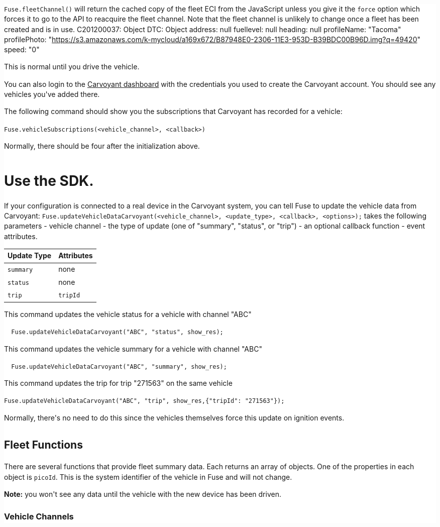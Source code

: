 ```Fuse.fleetChannel()``` will return the cached copy of the fleet ECI from the JavaScript unless you give it the ```force``` option which forces it to go to the API to reacquire the fleet channel. Note that the fleet channel is unlikely to change once a fleet has been created and is in use. 
		C201200037: Object
			DTC: Object
			address: null
			fuellevel: null
			heading: null
			profileName: "Tacoma"
			profilePhoto: "https://s3.amazonaws.com/k-mycloud/a169x672/B87948E0-2306-11E3-953D-B39BDC00B96D.img?q=49420"
			speed: "0"

This is normal until you drive the vehicle.

You can also login to the [Carvoyant dashboard](https://dash.carvoyant.com) with the credentials you used to create the Carvoyant account. You should see any vehicles you've added there.

The following command should show you the subscriptions that Carvoyant has recorded for a vehicle:

	Fuse.vehicleSubscriptions(<vehicle_channel>, <callback>)

Normally, there should be four after the initialization above. 

# Use the SDK. 

If your configuration is connected to a real device in the Carvoyant system, you can tell Fuse to update the vehicle data from Carvoyant:
```Fuse.updateVehicleDataCarvoyant(<vehicle_channel>, <update_type>, <callback>, <options>);``` takes the following parameters
	  - vehicle channel
	  - the type of update (one of "summary", "status", or "trip")
	  - an optional callback function
	  - event attributes.


| Update Type | Attributes |
|-----------|---------|
| ```summary``` | none|
| ```status``` | none|
| ```trip``` | ```tripId```|

This command updates the vehicle status for a vehicle with channel "ABC"

	  Fuse.updateVehicleDataCarvoyant("ABC", "status", show_res);

This command updates the vehicle summary for a vehicle with channel "ABC"

	  Fuse.updateVehicleDataCarvoyant("ABC", "summary", show_res);

This command updates the trip for trip "271563" on the same vehicle

	Fuse.updateVehicleDataCarvoyant("ABC", "trip", show_res,{"tripId": "271563"});

Normally, there's no need to do this since the vehicles themselves force this update on ignition events. 

## Fleet Functions

There are several functions that provide fleet summary data. Each returns an array of objects. One of the properties in each object is ```picoId```. This is the system identifier of the vehicle in Fuse and will not change.

__Note:__ you won't see any data until the vehicle with the new device has been driven.

### Vehicle Channels

```